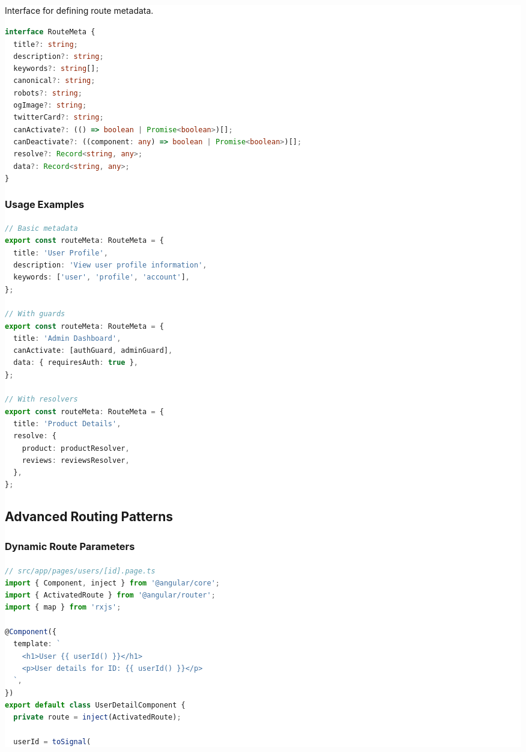 Interface for defining route metadata.

```ts
interface RouteMeta {
  title?: string;
  description?: string;
  keywords?: string[];
  canonical?: string;
  robots?: string;
  ogImage?: string;
  twitterCard?: string;
  canActivate?: (() => boolean | Promise<boolean>)[];
  canDeactivate?: ((component: any) => boolean | Promise<boolean>)[];
  resolve?: Record<string, any>;
  data?: Record<string, any>;
}
```

### Usage Examples

```ts
// Basic metadata
export const routeMeta: RouteMeta = {
  title: 'User Profile',
  description: 'View user profile information',
  keywords: ['user', 'profile', 'account'],
};

// With guards
export const routeMeta: RouteMeta = {
  title: 'Admin Dashboard',
  canActivate: [authGuard, adminGuard],
  data: { requiresAuth: true },
};

// With resolvers
export const routeMeta: RouteMeta = {
  title: 'Product Details',
  resolve: {
    product: productResolver,
    reviews: reviewsResolver,
  },
};
```

## Advanced Routing Patterns

### Dynamic Route Parameters

```ts
// src/app/pages/users/[id].page.ts
import { Component, inject } from '@angular/core';
import { ActivatedRoute } from '@angular/router';
import { map } from 'rxjs';

@Component({
  template: `
    <h1>User {{ userId() }}</h1>
    <p>User details for ID: {{ userId() }}</p>
  `,
})
export default class UserDetailComponent {
  private route = inject(ActivatedRoute);

  userId = toSignal(
```